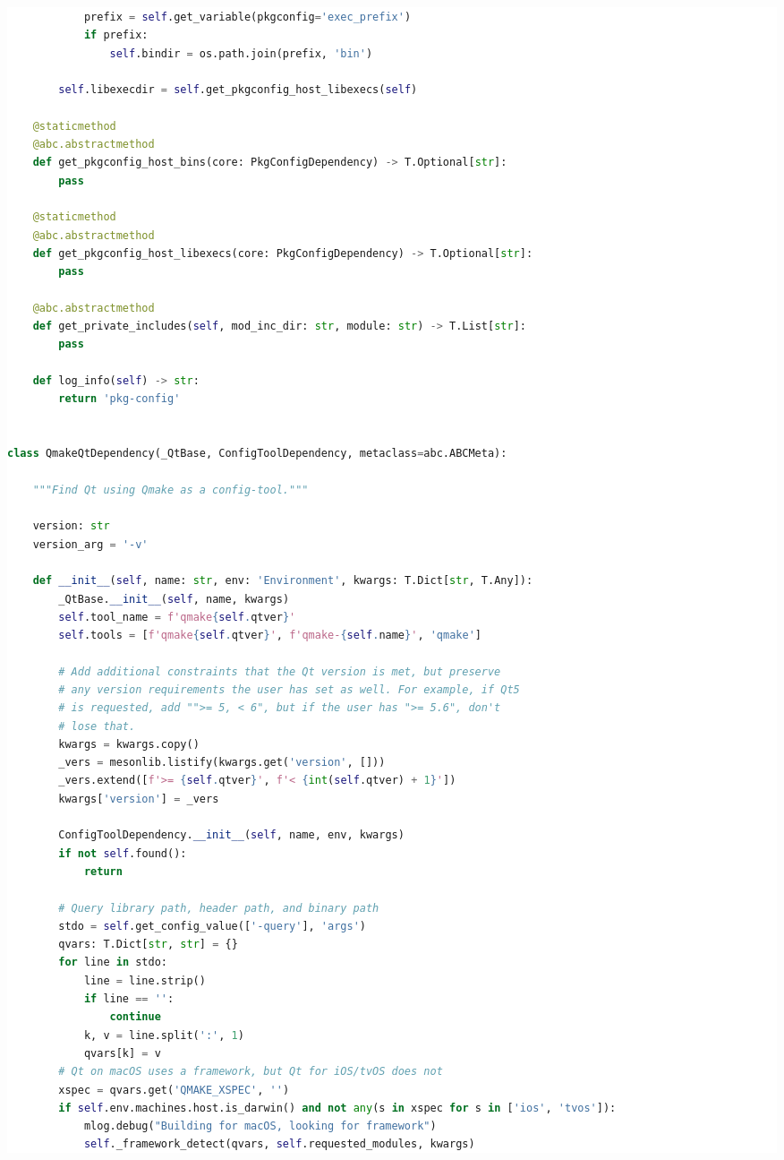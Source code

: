 ```python
            prefix = self.get_variable(pkgconfig='exec_prefix')
            if prefix:
                self.bindir = os.path.join(prefix, 'bin')

        self.libexecdir = self.get_pkgconfig_host_libexecs(self)

    @staticmethod
    @abc.abstractmethod
    def get_pkgconfig_host_bins(core: PkgConfigDependency) -> T.Optional[str]:
        pass

    @staticmethod
    @abc.abstractmethod
    def get_pkgconfig_host_libexecs(core: PkgConfigDependency) -> T.Optional[str]:
        pass

    @abc.abstractmethod
    def get_private_includes(self, mod_inc_dir: str, module: str) -> T.List[str]:
        pass

    def log_info(self) -> str:
        return 'pkg-config'


class QmakeQtDependency(_QtBase, ConfigToolDependency, metaclass=abc.ABCMeta):

    """Find Qt using Qmake as a config-tool."""

    version: str
    version_arg = '-v'

    def __init__(self, name: str, env: 'Environment', kwargs: T.Dict[str, T.Any]):
        _QtBase.__init__(self, name, kwargs)
        self.tool_name = f'qmake{self.qtver}'
        self.tools = [f'qmake{self.qtver}', f'qmake-{self.name}', 'qmake']

        # Add additional constraints that the Qt version is met, but preserve
        # any version requirements the user has set as well. For example, if Qt5
        # is requested, add "">= 5, < 6", but if the user has ">= 5.6", don't
        # lose that.
        kwargs = kwargs.copy()
        _vers = mesonlib.listify(kwargs.get('version', []))
        _vers.extend([f'>= {self.qtver}', f'< {int(self.qtver) + 1}'])
        kwargs['version'] = _vers

        ConfigToolDependency.__init__(self, name, env, kwargs)
        if not self.found():
            return

        # Query library path, header path, and binary path
        stdo = self.get_config_value(['-query'], 'args')
        qvars: T.Dict[str, str] = {}
        for line in stdo:
            line = line.strip()
            if line == '':
                continue
            k, v = line.split(':', 1)
            qvars[k] = v
        # Qt on macOS uses a framework, but Qt for iOS/tvOS does not
        xspec = qvars.get('QMAKE_XSPEC', '')
        if self.env.machines.host.is_darwin() and not any(s in xspec for s in ['ios', 'tvos']):
            mlog.debug("Building for macOS, looking for framework")
            self._framework_detect(qvars, self.requested_modules, kwargs)
```